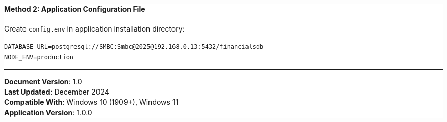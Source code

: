 #### Method 2: Application Configuration File
Create `config.env` in application installation directory:
```
DATABASE_URL=postgresql://SMBC:Smbc@2025@192.168.0.13:5432/financialsdb
NODE_ENV=production
```

---

**Document Version**: 1.0  
**Last Updated**: December 2024  
**Compatible With**: Windows 10 (1909+), Windows 11  
**Application Version**: 1.0.0
